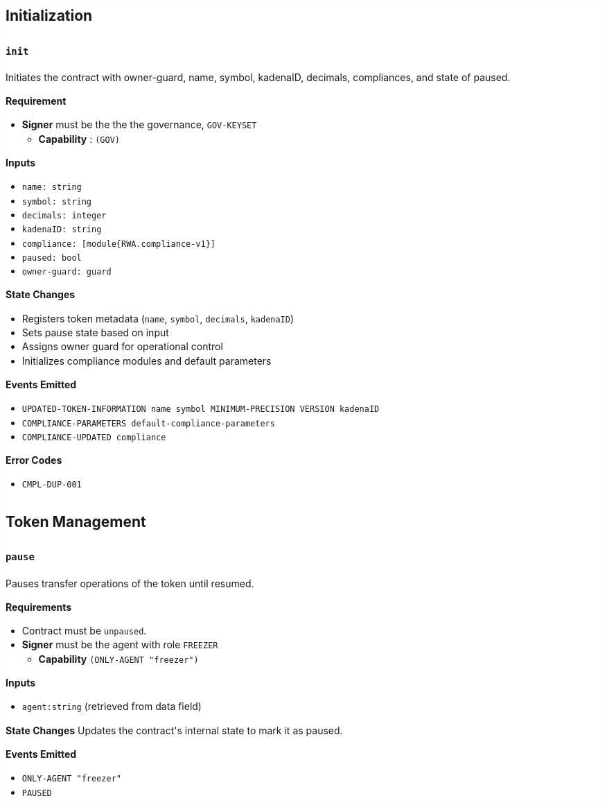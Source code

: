## Initialization
### `init`
Initiates the contract with owner-guard, name, symbol, kadenaID, decimals, compliances, and state of paused.

**Requirement**
- **Signer** must be the the the governance, `GOV-KEYSET`
  - **Capability** : `(GOV)`

**Inputs**  
- `name: string`
- `symbol: string`
- `decimals: integer`
- `kadenaID: string`
- `compliance: [module{RWA.compliance-v1}]`
- `paused: bool`
- `owner-guard: guard`

**State Changes**
- Registers token metadata (`name`, `symbol`, `decimals`, `kadenaID`)
- Sets pause state based on input
- Assigns owner guard for operational control
- Initializes compliance modules and default parameters

**Events Emitted**
  - `UPDATED-TOKEN-INFORMATION name symbol MINIMUM-PRECISION VERSION kadenaID`
  - `COMPLIANCE-PARAMETERS default-compliance-parameters`
  - `COMPLIANCE-UPDATED compliance`

**Error Codes**
- `CMPL-DUP-001`

## Token Management

### `pause`

Pauses transfer operations of the token until resumed.

**Requirements**

- Contract must be `unpaused`.
- **Signer** must be the agent with role `FREEZER`  
  - **Capability** `(ONLY-AGENT "freezer")`

**Inputs**
- `agent:string` (retrieved from data field)

**State Changes**
Updates the contract's internal state to mark it as paused.

**Events Emitted**
- `ONLY-AGENT "freezer"`
- `PAUSED`
